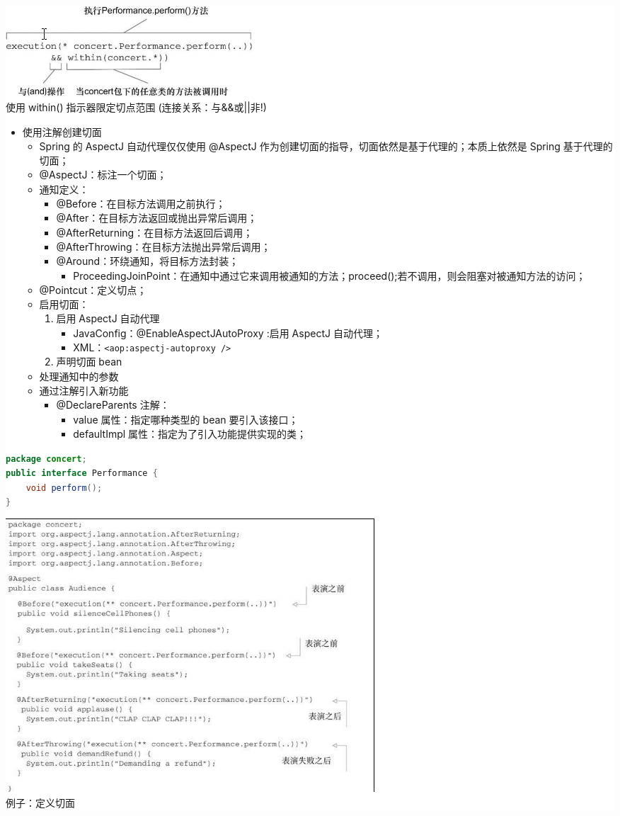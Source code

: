 ![使用 within() 指示器限定切点范围](./img/spring-aop-expression-within.png)  
使用 within() 指示器限定切点范围 (连接关系：与&&或||非!)
    
+  使用注解创建切面
    +  Spring 的 AspectJ 自动代理仅仅使用 @AspectJ 作为创建切面的指导，切面依然是基于代理的；本质上依然是 Spring 基于代理的切面；
    +  @AspectJ：标注一个切面；
    +  通知定义：
        +  @Before：在目标方法调用之前执行；
        +  @After：在目标方法返回或抛出异常后调用；
        +  @AfterReturning：在目标方法返回后调用；
        +  @AfterThrowing：在目标方法抛出异常后调用；
        +  @Around：环绕通知，将目标方法封装；
            +  ProceedingJoinPoint：在通知中通过它来调用被通知的方法；proceed();若不调用，则会阻塞对被通知方法的访问；
    +  @Pointcut：定义切点；
    +  启用切面：
        1. 启用 AspectJ 自动代理
            +  JavaConfig：@EnableAspectJAutoProxy :启用 AspectJ 自动代理；
            +  XML：```<aop:aspectj-autoproxy />```
        2. 声明切面 bean
    +  处理通知中的参数
    +  通过注解引入新功能
        +  @DeclareParents 注解：
            +  value 属性：指定哪种类型的 bean 要引入该接口；
            +  defaultImpl 属性：指定为了引入功能提供实现的类；
        
```java
package concert;
public interface Performance {
    void perform();
}
```
![定义切面](./img/aop-annotation.png)  
例子：定义切面
